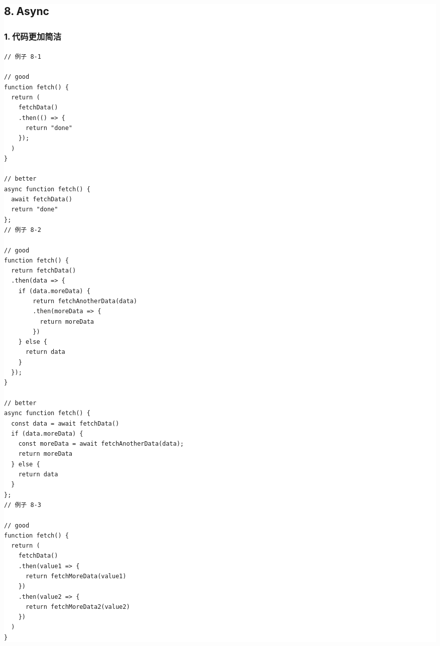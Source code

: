 ## 8. Async

### 1. 代码更加简洁

```
// 例子 8-1

// good
function fetch() {
  return (
    fetchData()
    .then(() => {
      return "done"
    });
  )
}

// better
async function fetch() {
  await fetchData()
  return "done"
};
// 例子 8-2

// good
function fetch() {
  return fetchData()
  .then(data => {
    if (data.moreData) {
        return fetchAnotherData(data)
        .then(moreData => {
          return moreData
        })
    } else {
      return data
    }
  });
}

// better
async function fetch() {
  const data = await fetchData()
  if (data.moreData) {
    const moreData = await fetchAnotherData(data);
    return moreData
  } else {
    return data
  }
};
// 例子 8-3

// good
function fetch() {
  return (
    fetchData()
    .then(value1 => {
      return fetchMoreData(value1)
    })
    .then(value2 => {
      return fetchMoreData2(value2)
    })
  )
}
```